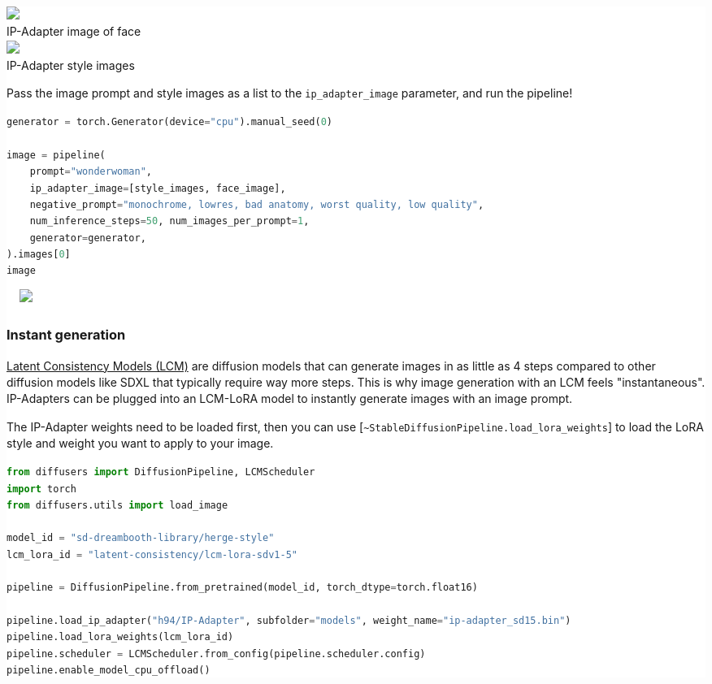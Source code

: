 <div class="flex flex-row gap-4">
  <div class="flex-1">
    <img class="rounded-xl" src="https://huggingface.co/datasets/YiYiXu/testing-images/resolve/main/women_input.png"/>
    <figcaption class="mt-2 text-center text-sm text-gray-500">IP-Adapter image of face</figcaption>
  </div>
  <div class="flex-1">
    <img class="rounded-xl" src="https://huggingface.co/datasets/YiYiXu/testing-images/resolve/main/ip_style_grid.png"/>
    <figcaption class="mt-2 text-center text-sm text-gray-500">IP-Adapter style images</figcaption>
  </div>
</div>

Pass the image prompt and style images as a list to the `ip_adapter_image` parameter, and run the pipeline!

```py
generator = torch.Generator(device="cpu").manual_seed(0)

image = pipeline(
    prompt="wonderwoman",
    ip_adapter_image=[style_images, face_image],
    negative_prompt="monochrome, lowres, bad anatomy, worst quality, low quality",
    num_inference_steps=50, num_images_per_prompt=1,
    generator=generator,
).images[0]
image
```

<div class="flex justify-center">
    <img src="https://huggingface.co/datasets/YiYiXu/testing-images/resolve/main/ip_multi_out.png" />
</div>

### Instant generation

[Latent Consistency Models (LCM)](../using-diffusers/inference_with_lcm_lora) are diffusion models that can generate images in as little as 4 steps compared to other diffusion models like SDXL that typically require way more steps. This is why image generation with an LCM feels "instantaneous". IP-Adapters can be plugged into an LCM-LoRA model to instantly generate images with an image prompt.

The IP-Adapter weights need to be loaded first, then you can use [`~StableDiffusionPipeline.load_lora_weights`] to load the LoRA style and weight you want to apply to your image.

```py
from diffusers import DiffusionPipeline, LCMScheduler
import torch
from diffusers.utils import load_image

model_id = "sd-dreambooth-library/herge-style"
lcm_lora_id = "latent-consistency/lcm-lora-sdv1-5"

pipeline = DiffusionPipeline.from_pretrained(model_id, torch_dtype=torch.float16)

pipeline.load_ip_adapter("h94/IP-Adapter", subfolder="models", weight_name="ip-adapter_sd15.bin")
pipeline.load_lora_weights(lcm_lora_id)
pipeline.scheduler = LCMScheduler.from_config(pipeline.scheduler.config)
pipeline.enable_model_cpu_offload()
```
